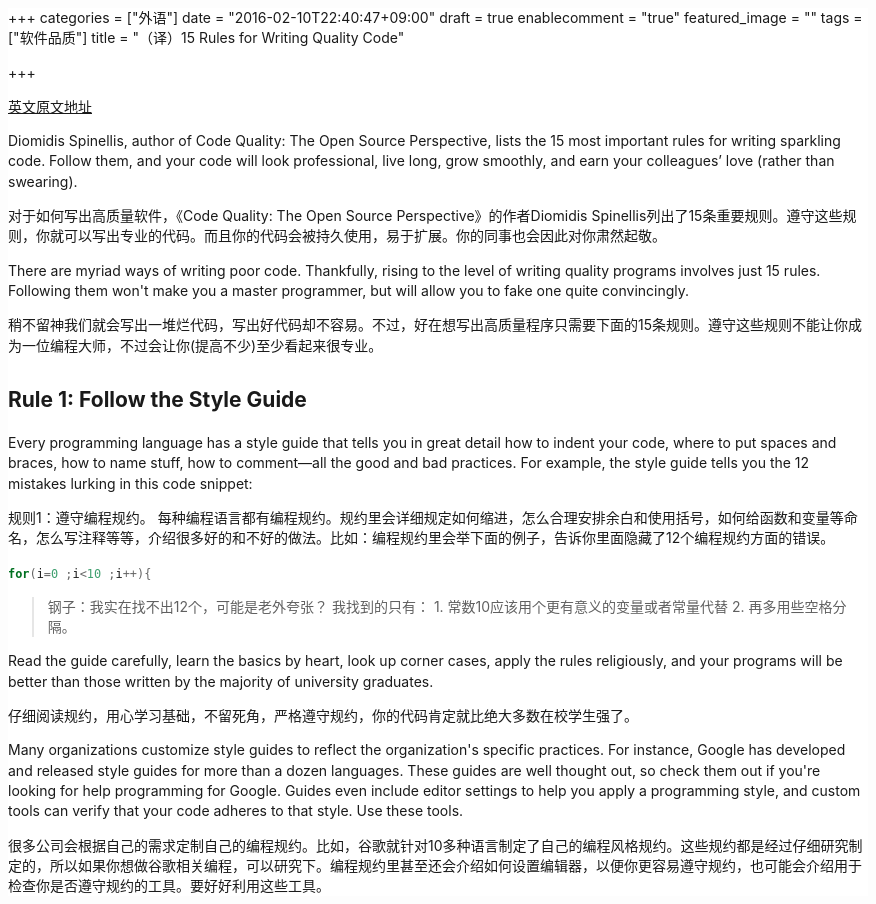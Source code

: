 +++
categories = ["外语"]
date = "2016-02-10T22:40:47+09:00"
draft = true
enablecomment = "true"
featured_image = ""
tags = ["软件品质"]
title = "（译）15 Rules for Writing Quality Code"

+++

[英文原文地址](http://www.informit.com/articles/article.aspx?p=2223710)

Diomidis Spinellis, author of Code Quality: The Open Source Perspective, lists the 15 most important rules for writing sparkling code. Follow them, and your code will look professional, live long, grow smoothly, and earn your colleagues’ love (rather than swearing).

对于如何写出高质量软件，《Code Quality: The Open Source Perspective》的作者Diomidis Spinellis列出了15条重要规则。遵守这些规则，你就可以写出专业的代码。而且你的代码会被持久使用，易于扩展。你的同事也会因此对你肃然起敬。



There are myriad ways of writing poor code. Thankfully, rising to the level of writing quality programs involves just 15 rules. Following them won't make you a master programmer, but will allow you to fake one quite convincingly.

稍不留神我们就会写出一堆烂代码，写出好代码却不容易。不过，好在想写出高质量程序只需要下面的15条规则。遵守这些规则不能让你成为一位编程大师，不过会让你(提高不少)至少看起来很专业。

## Rule 1: Follow the Style Guide

Every programming language has a style guide that tells you in great detail how to indent your code, where to put spaces and braces, how to name stuff, how to comment—all the good and bad practices. For example, the style guide tells you the 12 mistakes lurking in this code snippet:

规则1：遵守编程规约。
每种编程语言都有编程规约。规约里会详细规定如何缩进，怎么合理安排余白和使用括号，如何给函数和变量等命名，怎么写注释等等，介绍很多好的和不好的做法。比如：编程规约里会举下面的例子，告诉你里面隐藏了12个编程规约方面的错误。

~~~cpp
for(i=0 ;i<10 ;i++){
~~~

>钢子：我实在找不出12个，可能是老外夸张？
我找到的只有： 1. 常数10应该用个更有意义的变量或者常量代替 2. 再多用些空格分隔。

Read the guide carefully, learn the basics by heart, look up corner cases, apply the rules religiously, and your programs will be better than those written by the majority of university graduates.

仔细阅读规约，用心学习基础，不留死角，严格遵守规约，你的代码肯定就比绝大多数在校学生强了。

Many organizations customize style guides to reflect the organization's specific practices. For instance, Google has developed and released style guides for more than a dozen languages. These guides are well thought out, so check them out if you're looking for help programming for Google. Guides even include editor settings to help you apply a programming style, and custom tools can verify that your code adheres to that style. Use these tools.

很多公司会根据自己的需求定制自己的编程规约。比如，谷歌就针对10多种语言制定了自己的编程风格规约。这些规约都是经过仔细研究制定的，所以如果你想做谷歌相关编程，可以研究下。编程规约里甚至还会介绍如何设置编辑器，以便你更容易遵守规约，也可能会介绍用于检查你是否遵守规约的工具。要好好利用这些工具。
